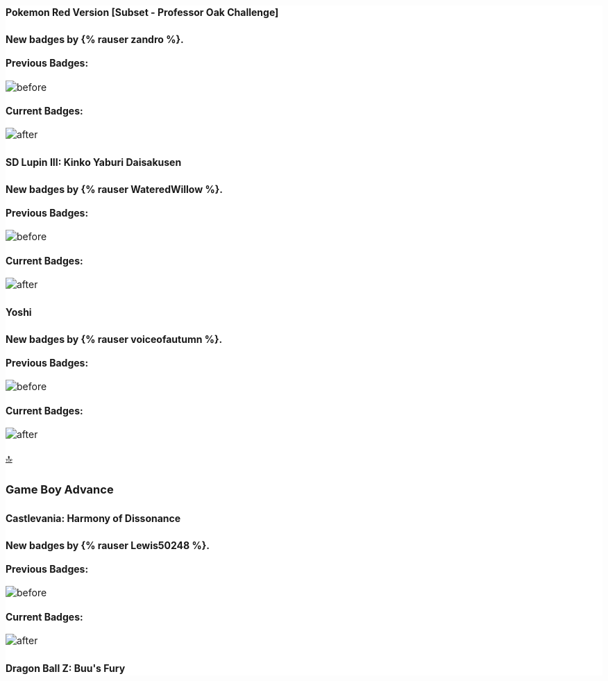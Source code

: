 #### Pokemon Red Version [Subset - Professor Oak Challenge]
 
**New badges by {% rauser zandro %}.**
 
**Previous Badges:**

![before](https://user-images.githubusercontent.com/53956327/173959486-c1fb6bb5-6c74-48cc-abc3-ca7b5da2c187.png)
 
**Current Badges:**

![after](https://user-images.githubusercontent.com/53956327/173959500-126c5412-5a6c-495f-9882-03201ffa6281.png)

#### SD Lupin III: Kinko Yaburi Daisakusen
 
**New badges by {% rauser WateredWillow %}.**
 
**Previous Badges:**

![before](https://user-images.githubusercontent.com/53956327/175375992-e5ed34ed-fc71-4d3e-9bba-d7eddc8791aa.png)
 
**Current Badges:**

![after](https://user-images.githubusercontent.com/53956327/175376018-8d7549d4-ce2f-40dd-b5b3-b58fdfc98594.png)

#### Yoshi
 
**New badges by {% rauser voiceofautumn %}.**
 
**Previous Badges:**

![before](https://user-images.githubusercontent.com/53956327/175375978-dc6bc2dc-0f4f-4291-bb17-0a82a6483fa4.png)
 
**Current Badges:**

![after](https://user-images.githubusercontent.com/53956327/175376012-c0469b7e-42cd-4b41-a6ac-6c81b95e9984.png)

<a href="#toc">:top:</a>


### Game Boy Advance




#### Castlevania: Harmony of Dissonance
 
**New badges by {% rauser Lewis50248 %}.**
 
**Previous Badges:**

![before](https://user-images.githubusercontent.com/53956327/178125401-e3db6fec-2a84-4f9c-87e2-5ab596e9a846.png)
 
**Current Badges:**

![after](https://user-images.githubusercontent.com/53956327/178125410-bf1053d9-d55c-4c96-aa6f-e599097fb3f2.png)

#### Dragon Ball Z: Buu's Fury
 